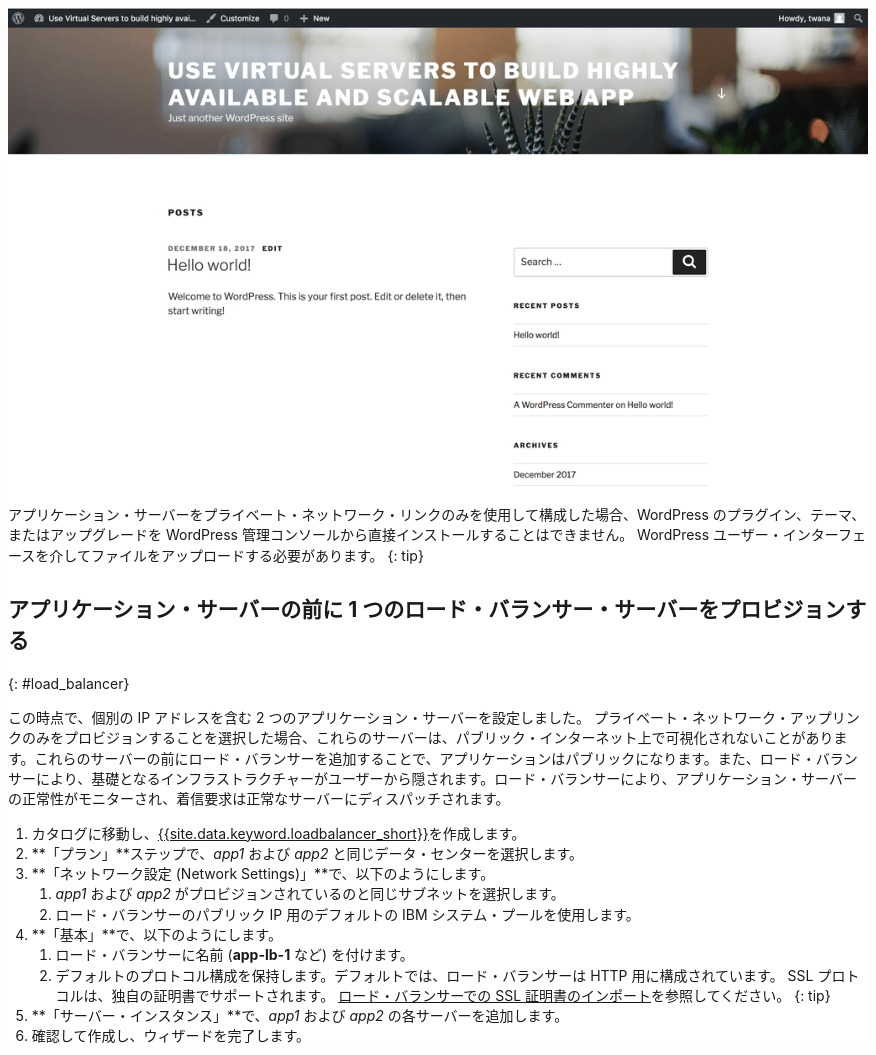 ![仮想サーバーの構成](images/solution14/wordpress.png)

アプリケーション・サーバーをプライベート・ネットワーク・リンクのみを使用して構成した場合、WordPress のプラグイン、テーマ、またはアップグレードを WordPress 管理コンソールから直接インストールすることはできません。 WordPress ユーザー・インターフェースを介してファイルをアップロードする必要があります。
{: tip}

## アプリケーション・サーバーの前に 1 つのロード・バランサー・サーバーをプロビジョンする
{: #load_balancer}

この時点で、個別の IP アドレスを含む 2 つのアプリケーション・サーバーを設定しました。 プライベート・ネットワーク・アップリンクのみをプロビジョンすることを選択した場合、これらのサーバーは、パブリック・インターネット上で可視化されないことがあります。これらのサーバーの前にロード・バランサーを追加することで、アプリケーションはパブリックになります。また、ロード・バランサーにより、基礎となるインフラストラクチャーがユーザーから隠されます。ロード・バランサーにより、アプリケーション・サーバーの正常性がモニターされ、着信要求は正常なサーバーにディスパッチされます。

1. カタログに移動し、[{{site.data.keyword.loadbalancer_short}}](https://{DomainName}/catalog/infrastructure/ibm-cloud-load-balancer)を作成します。
2. **「プラン」**ステップで、*app1* および *app2* と同じデータ・センターを選択します。
3. **「ネットワーク設定 (Network Settings)」**で、以下のようにします。
   1. *app1* および *app2* がプロビジョンされているのと同じサブネットを選択します。
   2. ロード・バランサーのパブリック IP 用のデフォルトの IBM システム・プールを使用します。
4. **「基本」**で、以下のようにします。
   1. ロード・バランサーに名前 (**app-lb-1** など) を付けます。
   2. デフォルトのプロトコル構成を保持します。デフォルトでは、ロード・バランサーは HTTP 用に構成されています。
      SSL プロトコルは、独自の証明書でサポートされます。 [ロード・バランサーでの SSL 証明書のインポート](https://{DomainName}/docs/infrastructure/ssl-certificates?topic=ssl-certificates-accessing-ssl-certificates#accessing-ssl-certificates)を参照してください。
      {: tip}
5. **「サーバー・インスタンス」**で、*app1* および *app2* の各サーバーを追加します。
6. 確認して作成し、ウィザードを完了します。
